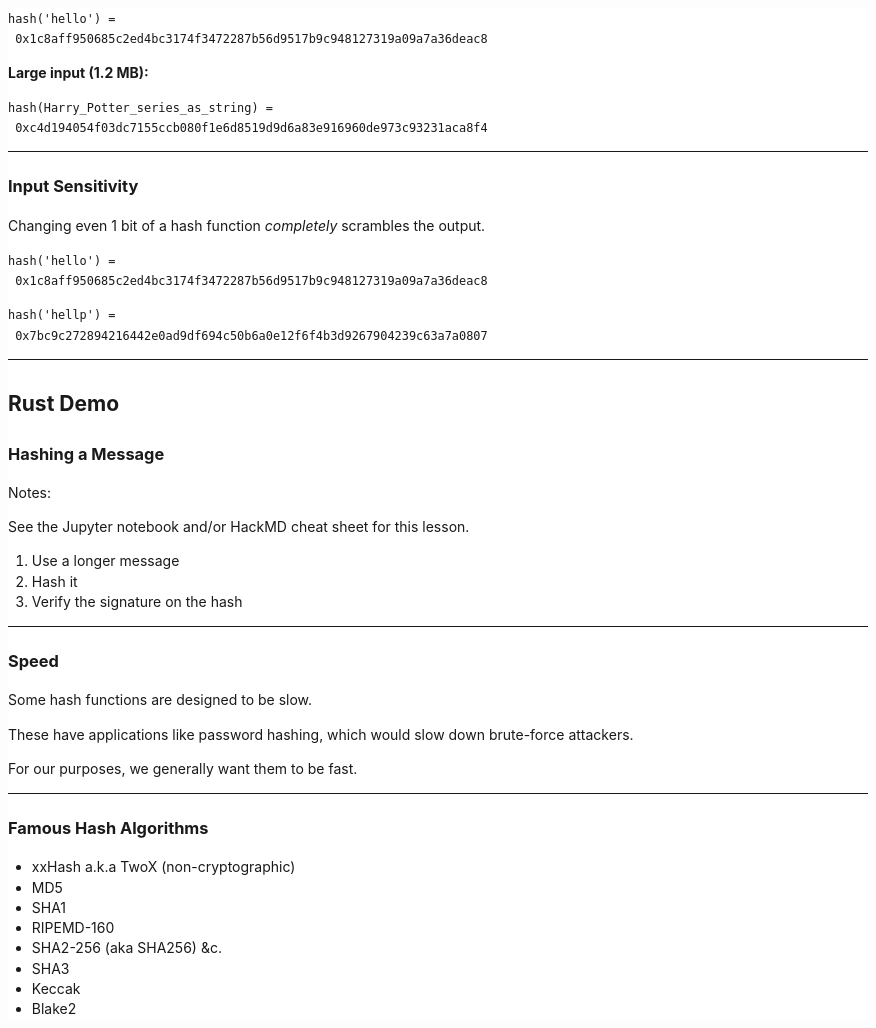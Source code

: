 ```
hash('hello') =
 0x1c8aff950685c2ed4bc3174f3472287b56d9517b9c948127319a09a7a36deac8
```

**Large input (1.2 MB):**

```
hash(Harry_Potter_series_as_string) =
 0xc4d194054f03dc7155ccb080f1e6d8519d9d6a83e916960de973c93231aca8f4
```

***

### Input Sensitivity

Changing even 1 bit of a hash function _completely_ scrambles the output.

```
hash('hello') =
 0x1c8aff950685c2ed4bc3174f3472287b56d9517b9c948127319a09a7a36deac8
```

```
hash('hellp') =
 0x7bc9c272894216442e0ad9df694c50b6a0e12f6f4b3d9267904239c63a7a0807
```

***

## Rust Demo

### Hashing a Message

Notes:

See the Jupyter notebook and/or HackMD cheat sheet for this lesson.

1. Use a longer message
2. Hash it
3. Verify the signature on the hash

***

### Speed

Some hash functions are designed to be slow.

These have applications like password hashing, which would slow down brute-force attackers.

For our purposes, we generally want them to be fast.

***

### Famous Hash Algorithms

* xxHash a.k.a TwoX (non-cryptographic)
* MD5
* SHA1
* RIPEMD-160
* SHA2-256 (aka SHA256) \&c.
* SHA3
* Keccak
* Blake2
